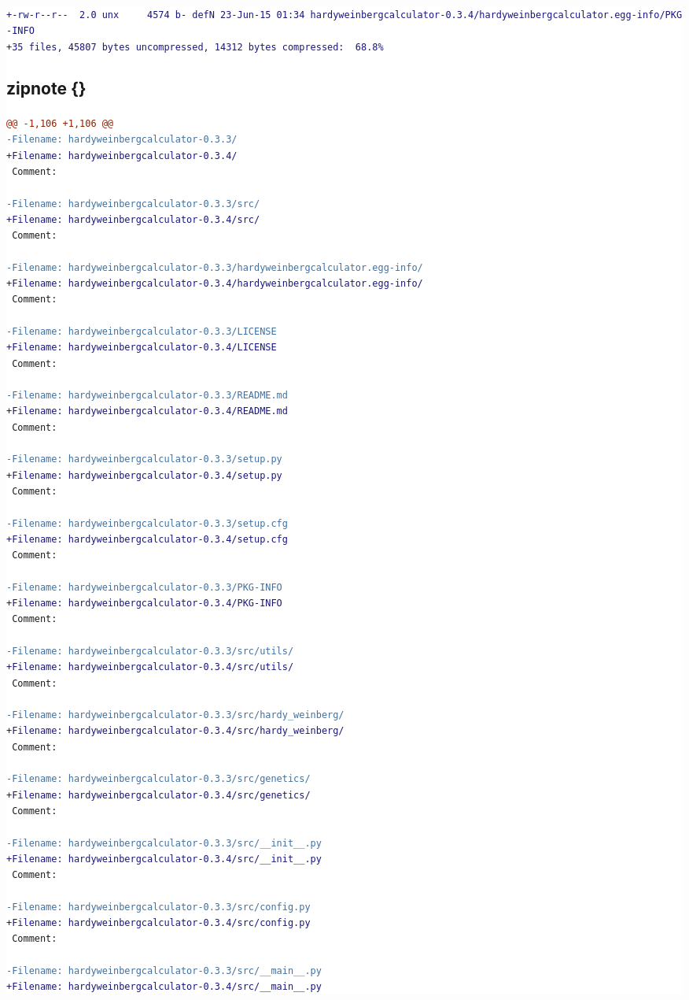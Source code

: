 ```diff
+-rw-r--r--  2.0 unx     4574 b- defN 23-Jun-15 01:34 hardyweinbergcalculator-0.3.4/hardyweinbergcalculator.egg-info/PKG-INFO
+35 files, 45807 bytes uncompressed, 14312 bytes compressed:  68.8%
```

## zipnote {}

```diff
@@ -1,106 +1,106 @@
-Filename: hardyweinbergcalculator-0.3.3/
+Filename: hardyweinbergcalculator-0.3.4/
 Comment: 
 
-Filename: hardyweinbergcalculator-0.3.3/src/
+Filename: hardyweinbergcalculator-0.3.4/src/
 Comment: 
 
-Filename: hardyweinbergcalculator-0.3.3/hardyweinbergcalculator.egg-info/
+Filename: hardyweinbergcalculator-0.3.4/hardyweinbergcalculator.egg-info/
 Comment: 
 
-Filename: hardyweinbergcalculator-0.3.3/LICENSE
+Filename: hardyweinbergcalculator-0.3.4/LICENSE
 Comment: 
 
-Filename: hardyweinbergcalculator-0.3.3/README.md
+Filename: hardyweinbergcalculator-0.3.4/README.md
 Comment: 
 
-Filename: hardyweinbergcalculator-0.3.3/setup.py
+Filename: hardyweinbergcalculator-0.3.4/setup.py
 Comment: 
 
-Filename: hardyweinbergcalculator-0.3.3/setup.cfg
+Filename: hardyweinbergcalculator-0.3.4/setup.cfg
 Comment: 
 
-Filename: hardyweinbergcalculator-0.3.3/PKG-INFO
+Filename: hardyweinbergcalculator-0.3.4/PKG-INFO
 Comment: 
 
-Filename: hardyweinbergcalculator-0.3.3/src/utils/
+Filename: hardyweinbergcalculator-0.3.4/src/utils/
 Comment: 
 
-Filename: hardyweinbergcalculator-0.3.3/src/hardy_weinberg/
+Filename: hardyweinbergcalculator-0.3.4/src/hardy_weinberg/
 Comment: 
 
-Filename: hardyweinbergcalculator-0.3.3/src/genetics/
+Filename: hardyweinbergcalculator-0.3.4/src/genetics/
 Comment: 
 
-Filename: hardyweinbergcalculator-0.3.3/src/__init__.py
+Filename: hardyweinbergcalculator-0.3.4/src/__init__.py
 Comment: 
 
-Filename: hardyweinbergcalculator-0.3.3/src/config.py
+Filename: hardyweinbergcalculator-0.3.4/src/config.py
 Comment: 
 
-Filename: hardyweinbergcalculator-0.3.3/src/__main__.py
+Filename: hardyweinbergcalculator-0.3.4/src/__main__.py
```